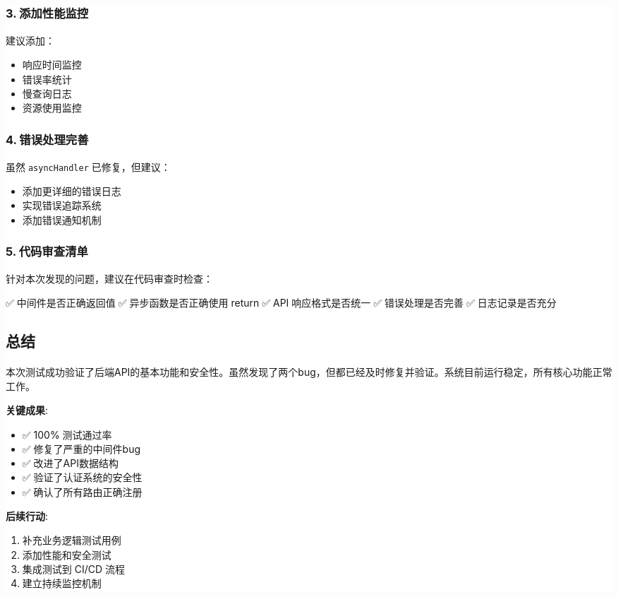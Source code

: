 ### 3. 添加性能监控

建议添加：
- 响应时间监控
- 错误率统计
- 慢查询日志
- 资源使用监控

### 4. 错误处理完善

虽然 `asyncHandler` 已修复，但建议：
- 添加更详细的错误日志
- 实现错误追踪系统
- 添加错误通知机制

### 5. 代码审查清单

针对本次发现的问题，建议在代码审查时检查：

✅ 中间件是否正确返回值
✅ 异步函数是否正确使用 return
✅ API 响应格式是否统一
✅ 错误处理是否完善
✅ 日志记录是否充分

## 总结

本次测试成功验证了后端API的基本功能和安全性。虽然发现了两个bug，但都已经及时修复并验证。系统目前运行稳定，所有核心功能正常工作。

**关键成果**:
- ✅ 100% 测试通过率
- ✅ 修复了严重的中间件bug
- ✅ 改进了API数据结构
- ✅ 验证了认证系统的安全性
- ✅ 确认了所有路由正确注册

**后续行动**:
1. 补充业务逻辑测试用例
2. 添加性能和安全测试
3. 集成测试到 CI/CD 流程
4. 建立持续监控机制
